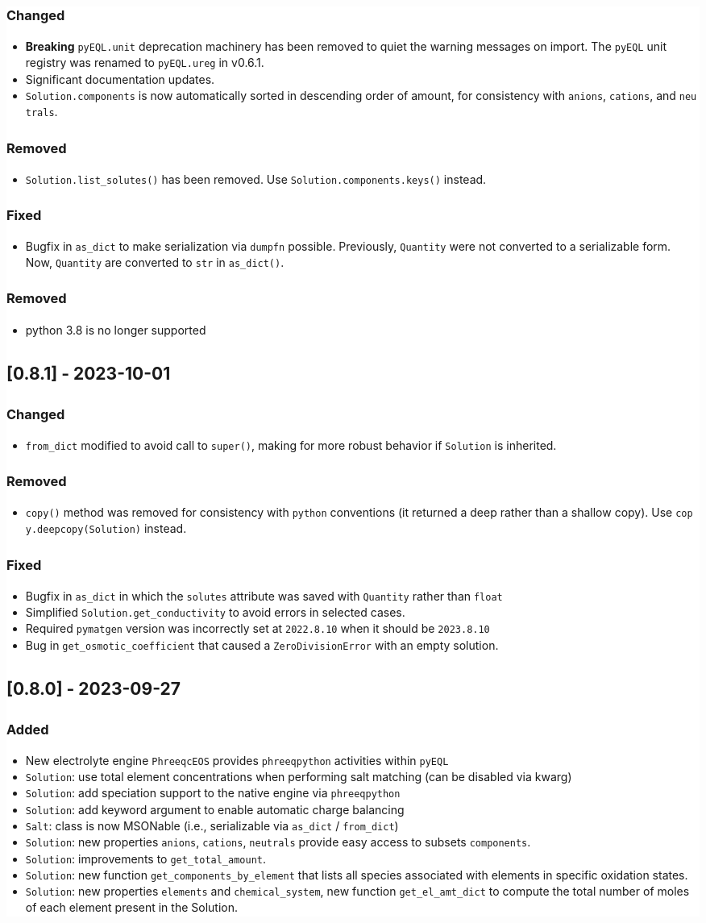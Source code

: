 ### Changed

- **Breaking** `pyEQL.unit` deprecation machinery has been removed to quiet the warning
  messages on import. The `pyEQL` unit registry was renamed to `pyEQL.ureg` in v0.6.1.
- Significant documentation updates.
- `Solution.components` is now automatically sorted in descending order of amount, for
  consistency with `anions`, `cations`, and `neutrals`.

### Removed

- `Solution.list_solutes()` has been removed. Use `Solution.components.keys()` instead.

### Fixed

- Bugfix in `as_dict` to make serialization via `dumpfn` possible. Previously, `Quantity`
  were not converted to a serializable form. Now, `Quantity` are converted to `str` in
  `as_dict()`.

### Removed

- python 3.8 is no longer supported

## [0.8.1] - 2023-10-01

### Changed

- `from_dict` modified to avoid call to `super()`, making for more robust behavior if `Solution` is inherited.

### Removed

- `copy()` method was removed for consistency with `python` conventions (it returned a deep rather than a
  shallow copy). Use `copy.deepcopy(Solution)` instead.

### Fixed

- Bugfix in `as_dict` in which the `solutes` attribute was saved with `Quantity` rather than `float`
- Simplified `Solution.get_conductivity` to avoid errors in selected cases.
- Required `pymatgen` version was incorrectly set at `2022.8.10` when it should be `2023.8.10`
- Bug in `get_osmotic_coefficient` that caused a `ZeroDivisionError` with an empty solution.

## [0.8.0] - 2023-09-27

### Added

- New electrolyte engine `PhreeqcEOS` provides `phreeqpython` activities within `pyEQL`
- `Solution`: use total element concentrations when performing salt matching (can be disabled via kwarg)
- `Solution`: add speciation support to the native engine via `phreeqpython`
- `Solution`: add keyword argument to enable automatic charge balancing
- `Salt`: class is now MSONable (i.e., serializable via `as_dict` / `from_dict`)
- `Solution`: new properties `anions`, `cations`, `neutrals` provide easy access to subsets `components`.
- `Solution`: improvements to `get_total_amount`.
- `Solution`: new function `get_components_by_element` that lists all species associated with elements in specific
  oxidation states.
- `Solution`: new properties `elements` and `chemical_system`, new function `get_el_amt_dict` to compute the total
  number of moles of each element present in the Solution.
